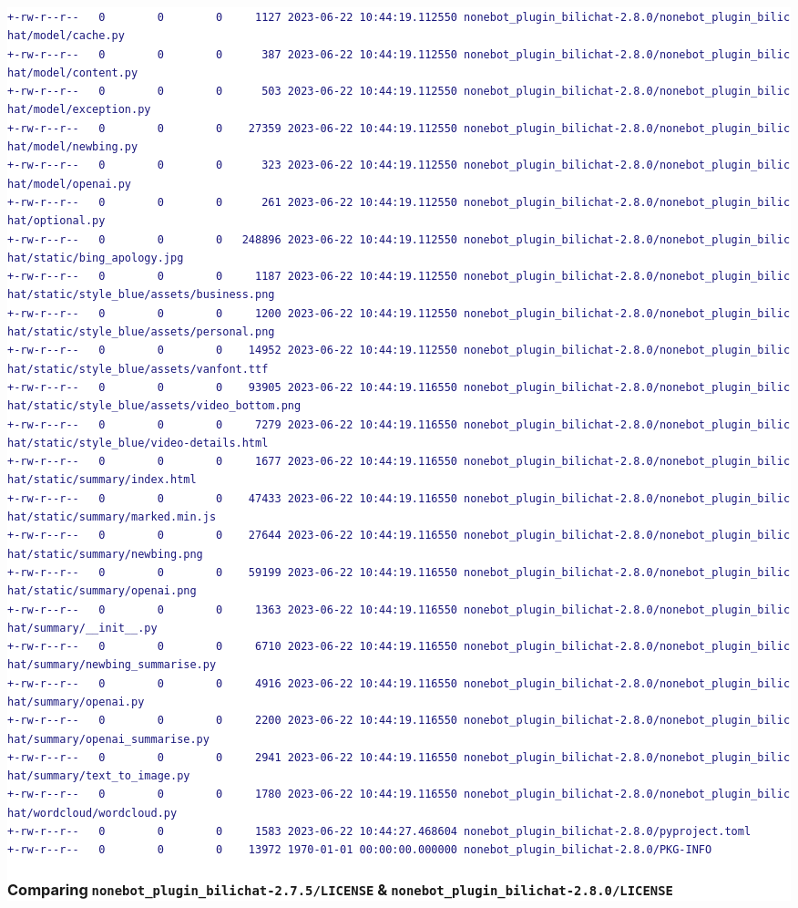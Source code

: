 ```diff
+-rw-r--r--   0        0        0     1127 2023-06-22 10:44:19.112550 nonebot_plugin_bilichat-2.8.0/nonebot_plugin_bilichat/model/cache.py
+-rw-r--r--   0        0        0      387 2023-06-22 10:44:19.112550 nonebot_plugin_bilichat-2.8.0/nonebot_plugin_bilichat/model/content.py
+-rw-r--r--   0        0        0      503 2023-06-22 10:44:19.112550 nonebot_plugin_bilichat-2.8.0/nonebot_plugin_bilichat/model/exception.py
+-rw-r--r--   0        0        0    27359 2023-06-22 10:44:19.112550 nonebot_plugin_bilichat-2.8.0/nonebot_plugin_bilichat/model/newbing.py
+-rw-r--r--   0        0        0      323 2023-06-22 10:44:19.112550 nonebot_plugin_bilichat-2.8.0/nonebot_plugin_bilichat/model/openai.py
+-rw-r--r--   0        0        0      261 2023-06-22 10:44:19.112550 nonebot_plugin_bilichat-2.8.0/nonebot_plugin_bilichat/optional.py
+-rw-r--r--   0        0        0   248896 2023-06-22 10:44:19.112550 nonebot_plugin_bilichat-2.8.0/nonebot_plugin_bilichat/static/bing_apology.jpg
+-rw-r--r--   0        0        0     1187 2023-06-22 10:44:19.112550 nonebot_plugin_bilichat-2.8.0/nonebot_plugin_bilichat/static/style_blue/assets/business.png
+-rw-r--r--   0        0        0     1200 2023-06-22 10:44:19.112550 nonebot_plugin_bilichat-2.8.0/nonebot_plugin_bilichat/static/style_blue/assets/personal.png
+-rw-r--r--   0        0        0    14952 2023-06-22 10:44:19.112550 nonebot_plugin_bilichat-2.8.0/nonebot_plugin_bilichat/static/style_blue/assets/vanfont.ttf
+-rw-r--r--   0        0        0    93905 2023-06-22 10:44:19.116550 nonebot_plugin_bilichat-2.8.0/nonebot_plugin_bilichat/static/style_blue/assets/video_bottom.png
+-rw-r--r--   0        0        0     7279 2023-06-22 10:44:19.116550 nonebot_plugin_bilichat-2.8.0/nonebot_plugin_bilichat/static/style_blue/video-details.html
+-rw-r--r--   0        0        0     1677 2023-06-22 10:44:19.116550 nonebot_plugin_bilichat-2.8.0/nonebot_plugin_bilichat/static/summary/index.html
+-rw-r--r--   0        0        0    47433 2023-06-22 10:44:19.116550 nonebot_plugin_bilichat-2.8.0/nonebot_plugin_bilichat/static/summary/marked.min.js
+-rw-r--r--   0        0        0    27644 2023-06-22 10:44:19.116550 nonebot_plugin_bilichat-2.8.0/nonebot_plugin_bilichat/static/summary/newbing.png
+-rw-r--r--   0        0        0    59199 2023-06-22 10:44:19.116550 nonebot_plugin_bilichat-2.8.0/nonebot_plugin_bilichat/static/summary/openai.png
+-rw-r--r--   0        0        0     1363 2023-06-22 10:44:19.116550 nonebot_plugin_bilichat-2.8.0/nonebot_plugin_bilichat/summary/__init__.py
+-rw-r--r--   0        0        0     6710 2023-06-22 10:44:19.116550 nonebot_plugin_bilichat-2.8.0/nonebot_plugin_bilichat/summary/newbing_summarise.py
+-rw-r--r--   0        0        0     4916 2023-06-22 10:44:19.116550 nonebot_plugin_bilichat-2.8.0/nonebot_plugin_bilichat/summary/openai.py
+-rw-r--r--   0        0        0     2200 2023-06-22 10:44:19.116550 nonebot_plugin_bilichat-2.8.0/nonebot_plugin_bilichat/summary/openai_summarise.py
+-rw-r--r--   0        0        0     2941 2023-06-22 10:44:19.116550 nonebot_plugin_bilichat-2.8.0/nonebot_plugin_bilichat/summary/text_to_image.py
+-rw-r--r--   0        0        0     1780 2023-06-22 10:44:19.116550 nonebot_plugin_bilichat-2.8.0/nonebot_plugin_bilichat/wordcloud/wordcloud.py
+-rw-r--r--   0        0        0     1583 2023-06-22 10:44:27.468604 nonebot_plugin_bilichat-2.8.0/pyproject.toml
+-rw-r--r--   0        0        0    13972 1970-01-01 00:00:00.000000 nonebot_plugin_bilichat-2.8.0/PKG-INFO
```

### Comparing `nonebot_plugin_bilichat-2.7.5/LICENSE` & `nonebot_plugin_bilichat-2.8.0/LICENSE`
